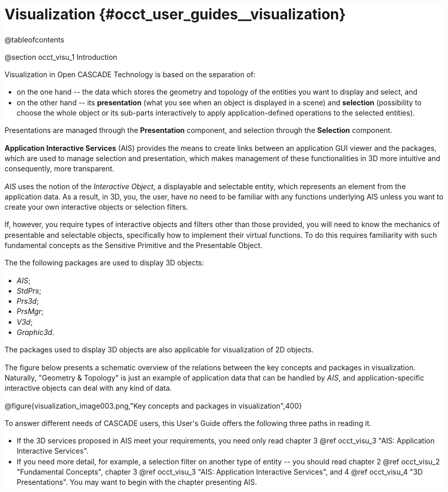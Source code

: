 Visualization    {#occt_user_guides__visualization}
========================
@tableofcontents 

@section occt_visu_1 Introduction

Visualization in Open CASCADE Technology is based on the separation of:
  * on the one hand -- the data which stores the geometry and topology of the entities you want to display and select, and
  * on the other hand -- its **presentation** (what you see when an object is displayed in a scene)
    and **selection** (possibility to choose the whole object or its sub-parts interactively to apply application-defined operations to the selected entities).

Presentations are managed through the **Presentation** component, and selection through the **Selection** component.

**Application Interactive Services** (AIS) provides the means to create links between an application GUI viewer and the packages,
which are used to manage selection and presentation, which makes management of these functionalities in 3D more intuitive and consequently, more transparent.

*AIS* uses the notion of the *Interactive Object*, a displayable and selectable entity, which represents an element from the application data.
As a result, in 3D, you, the user, have no need to be familiar with any functions underlying AIS unless you want to create your own interactive objects or selection filters.

If, however, you require types of interactive objects and filters other than those provided, you will need to know the mechanics of presentable and selectable objects, specifically how to implement their virtual functions.
To do this requires familiarity with such fundamental concepts as the Sensitive Primitive and the Presentable Object.

The the following packages are used to display 3D objects:
  * *AIS*;
  * *StdPrs*;
  * *Prs3d*;
  * *PrsMgr*;
  * *V3d*;
  * *Graphic3d*.

The packages used to display 3D objects are also applicable for visualization of 2D objects.

The figure below presents a schematic overview of the relations between the key concepts and packages in visualization.
Naturally, "Geometry & Topology" is just an example of application data that can be handled by *AIS*, and application-specific interactive objects can deal with any kind of data.

@figure{visualization_image003.png,"Key concepts and packages in visualization",400}

To answer different needs of CASCADE users, this User's Guide offers the following three paths in reading it.

  * If the 3D services proposed in AIS meet your requirements, you need only read chapter 3  @ref occt_visu_3 "AIS: Application Interactive Services".
  * If you need more detail, for example, a selection filter on another type of entity -- you should read
    chapter 2 @ref occt_visu_2 "Fundamental Concepts", chapter 3 @ref occt_visu_3 "AIS: Application Interactive Services", and 4 @ref occt_visu_4 "3D Presentations".
    You may want to begin with the chapter presenting AIS.
